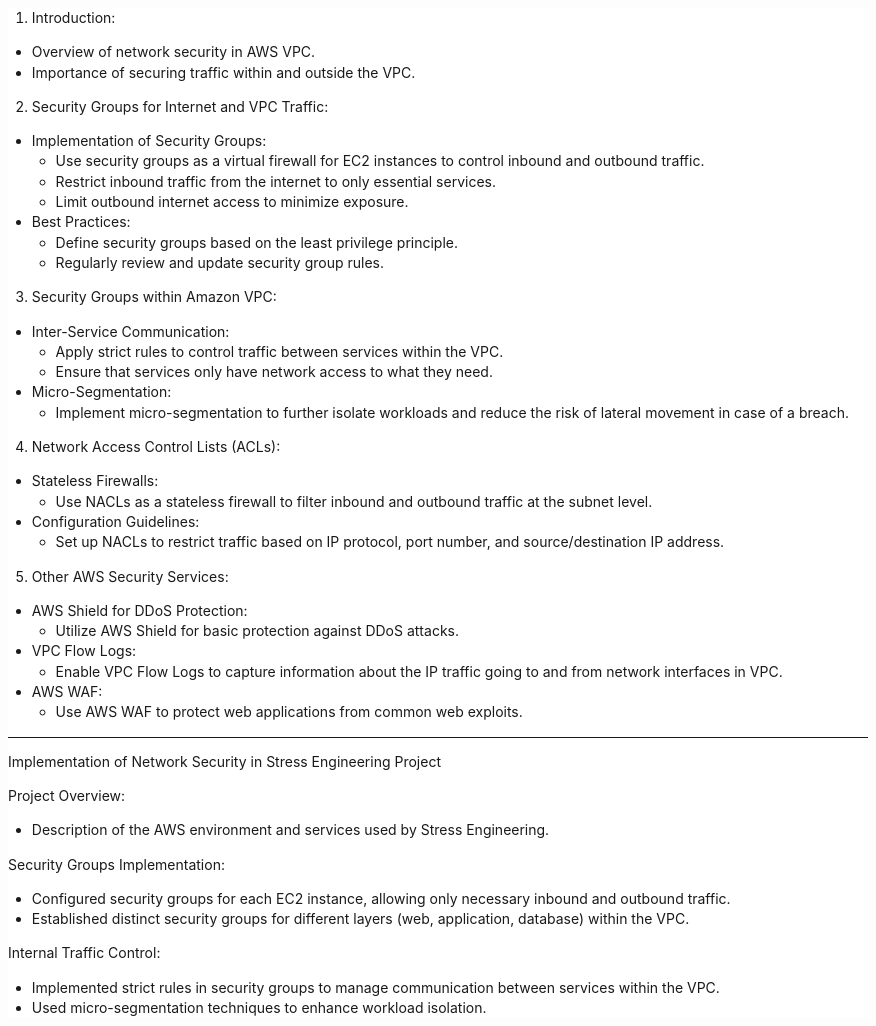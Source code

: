  1. Introduction:
- Overview of network security in AWS VPC.
- Importance of securing traffic within and outside the VPC.

 2. Security Groups for Internet and VPC Traffic:
   - Implementation of Security Groups:
     - Use security groups as a virtual firewall for EC2 instances to control inbound and outbound traffic.
     - Restrict inbound traffic from the internet to only essential services.
     - Limit outbound internet access to minimize exposure.
   - Best Practices:
     - Define security groups based on the least privilege principle.
     - Regularly review and update security group rules.

 3. Security Groups within Amazon VPC:
   - Inter-Service Communication:
     - Apply strict rules to control traffic between services within the VPC.
     - Ensure that services only have network access to what they need.
   - Micro-Segmentation:
     - Implement micro-segmentation to further isolate workloads and reduce the risk of lateral movement in case of a breach.

 4. Network Access Control Lists (ACLs):
   - Stateless Firewalls:
     - Use NACLs as a stateless firewall to filter inbound and outbound traffic at the subnet level.
   - Configuration Guidelines:
     - Set up NACLs to restrict traffic based on IP protocol, port number, and source/destination IP address.

 5. Other AWS Security Services:
   - AWS Shield for DDoS Protection:
     - Utilize AWS Shield for basic protection against DDoS attacks.
   - VPC Flow Logs:
     - Enable VPC Flow Logs to capture information about the IP traffic going to and from network interfaces in VPC.
   - AWS WAF:
     - Use AWS WAF to protect web applications from common web exploits.

---

 Implementation of Network Security in Stress Engineering Project

 Project Overview:
- Description of the AWS environment and services used by Stress Engineering.

 Security Groups Implementation:
- Configured security groups for each EC2 instance, allowing only necessary inbound and outbound traffic.
- Established distinct security groups for different layers (web, application, database) within the VPC.

 Internal Traffic Control:
- Implemented strict rules in security groups to manage communication between services within the VPC.
- Used micro-segmentation techniques to enhance workload isolation.
